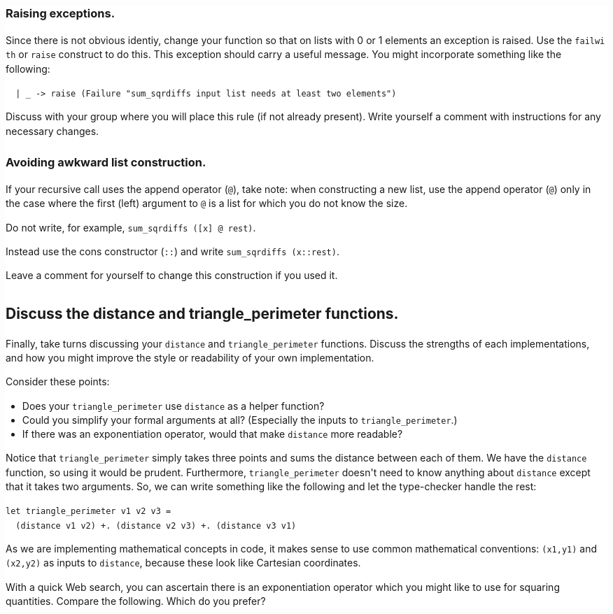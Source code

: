 ### Raising exceptions.

Since there is not obvious identiy, change your function so that on lists with 0 or 1 elements an exception is raised.  Use  the ``failwith`` or ``raise`` construct to do this.  This exception should carry a useful message.  You might incorporate something like the following:
```
  | _ -> raise (Failure "sum_sqrdiffs input list needs at least two elements")
```

Discuss with your group where you will place this rule (if not already
present). Write yourself a comment with instructions for any necessary changes.

### Avoiding awkward list construction.

If your recursive call uses the append operator (``@``), take note: when
constructing a new list, use the append operator (``@``) only in the case where
the first (left) argument to ``@`` is a list for which you do not know the size.  

Do not write, for example, ``sum_sqrdiffs ([x] @ rest)``.

Instead use the cons constructor (``::``) and write ``sum_sqrdiffs (x::rest)``.

Leave a comment for yourself to change this construction if you used it.

## Discuss the distance and triangle_perimeter functions.

Finally, take turns discussing your ``distance`` and ``triangle_perimeter``
functions. Discuss the strengths of each implementations, and how you might
improve the style or readability of your own implementation.

Consider these points:

* Does your ``triangle_perimeter`` use ``distance`` as a helper function?
* Could you simplify your formal arguments at all? (Especially the inputs to
``triangle_perimeter``.)
* If there was an exponentiation operator, would that make ``distance`` more
readable?

Notice that ``triangle_perimeter`` simply takes three points and sums the
distance between each of them. We have the ``distance`` function, so using it
would be prudent. Furthermore, ``triangle_perimeter`` doesn't need to know
anything about ``distance`` except that it takes two arguments. So, we can
write something like the following and let the type-checker handle the rest:

```
let triangle_perimeter v1 v2 v3 =
  (distance v1 v2) +. (distance v2 v3) +. (distance v3 v1)
```

As we are implementing mathematical concepts in code, it makes sense to use
common mathematical conventions: ``(x1,y1)`` and ``(x2,y2)`` as inputs to
``distance``, because these look like Cartesian coordinates.

With a quick Web search, you can ascertain there is an exponentiation operator
which you might like to use for squaring quantities. Compare the following.
Which do you prefer?
